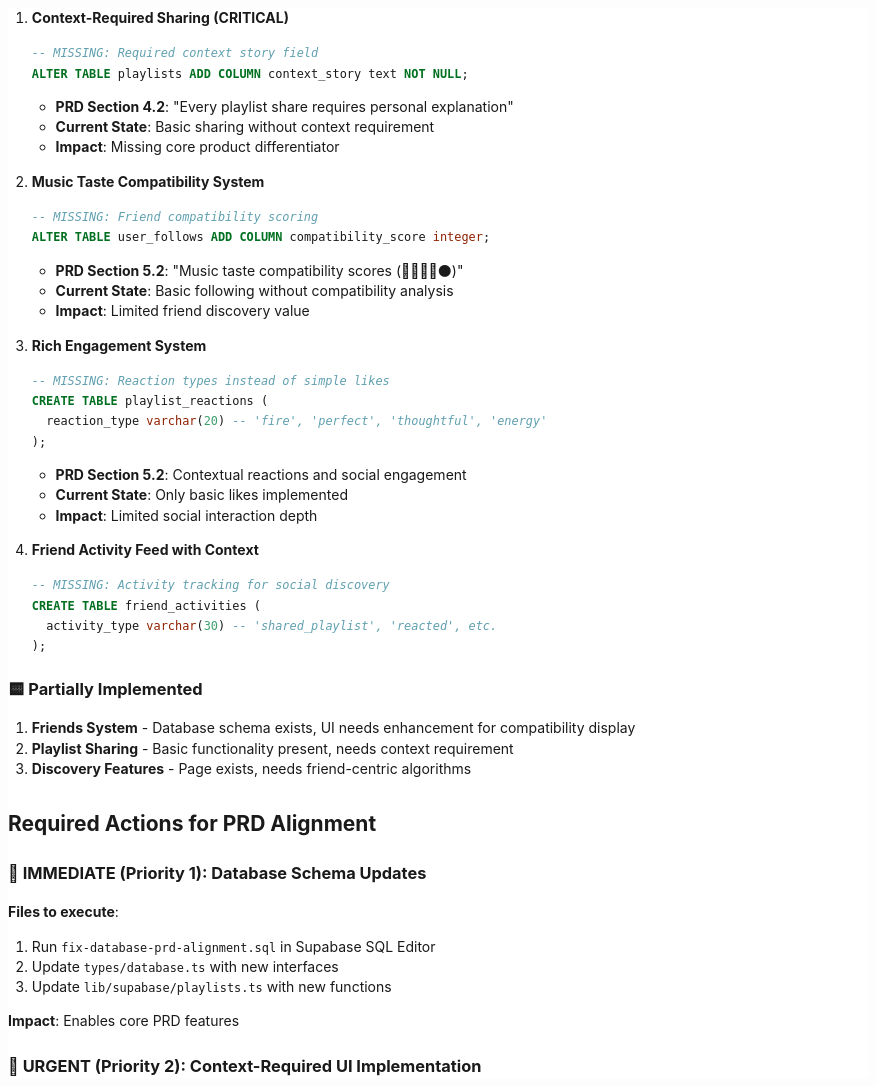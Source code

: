 1. **Context-Required Sharing (CRITICAL)**
   ```sql
   -- MISSING: Required context story field
   ALTER TABLE playlists ADD COLUMN context_story text NOT NULL;
   ```
   - **PRD Section 4.2**: "Every playlist share requires personal explanation"
   - **Current State**: Basic sharing without context requirement
   - **Impact**: Missing core product differentiator

2. **Music Taste Compatibility System**
   ```sql
   -- MISSING: Friend compatibility scoring
   ALTER TABLE user_follows ADD COLUMN compatibility_score integer;
   ```
   - **PRD Section 5.2**: "Music taste compatibility scores (🎵🎵🎵🎵⚫)"
   - **Current State**: Basic following without compatibility analysis
   - **Impact**: Limited friend discovery value

3. **Rich Engagement System**
   ```sql
   -- MISSING: Reaction types instead of simple likes
   CREATE TABLE playlist_reactions (
     reaction_type varchar(20) -- 'fire', 'perfect', 'thoughtful', 'energy'
   );
   ```
   - **PRD Section 5.2**: Contextual reactions and social engagement
   - **Current State**: Only basic likes implemented
   - **Impact**: Limited social interaction depth

4. **Friend Activity Feed with Context**
   ```sql
   -- MISSING: Activity tracking for social discovery
   CREATE TABLE friend_activities (
     activity_type varchar(30) -- 'shared_playlist', 'reacted', etc.
   );
   ```

### 🟨 **Partially Implemented**

1. **Friends System** - Database schema exists, UI needs enhancement for compatibility display
2. **Playlist Sharing** - Basic functionality present, needs context requirement
3. **Discovery Features** - Page exists, needs friend-centric algorithms

## Required Actions for PRD Alignment

### 🚨 **IMMEDIATE (Priority 1): Database Schema Updates**

**Files to execute**:
1. Run `fix-database-prd-alignment.sql` in Supabase SQL Editor
2. Update `types/database.ts` with new interfaces
3. Update `lib/supabase/playlists.ts` with new functions

**Impact**: Enables core PRD features

### 🔧 **URGENT (Priority 2): Context-Required UI Implementation**
